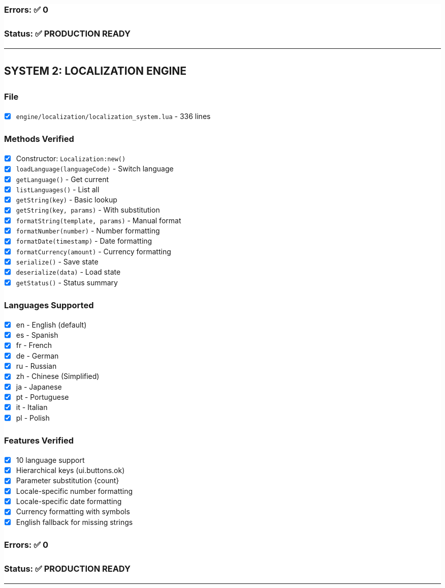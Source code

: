 ### Errors: ✅ 0
### Status: ✅ PRODUCTION READY

---

## SYSTEM 2: LOCALIZATION ENGINE

### File
- [x] `engine/localization/localization_system.lua` - 336 lines

### Methods Verified
- [x] Constructor: `Localization:new()`
- [x] `loadLanguage(languageCode)` - Switch language
- [x] `getLanguage()` - Get current
- [x] `listLanguages()` - List all
- [x] `getString(key)` - Basic lookup
- [x] `getString(key, params)` - With substitution
- [x] `formatString(template, params)` - Manual format
- [x] `formatNumber(number)` - Number formatting
- [x] `formatDate(timestamp)` - Date formatting
- [x] `formatCurrency(amount)` - Currency formatting
- [x] `serialize()` - Save state
- [x] `deserialize(data)` - Load state
- [x] `getStatus()` - Status summary

### Languages Supported
- [x] en - English (default)
- [x] es - Spanish
- [x] fr - French
- [x] de - German
- [x] ru - Russian
- [x] zh - Chinese (Simplified)
- [x] ja - Japanese
- [x] pt - Portuguese
- [x] it - Italian
- [x] pl - Polish

### Features Verified
- [x] 10 language support
- [x] Hierarchical keys (ui.buttons.ok)
- [x] Parameter substitution {count}
- [x] Locale-specific number formatting
- [x] Locale-specific date formatting
- [x] Currency formatting with symbols
- [x] English fallback for missing strings

### Errors: ✅ 0
### Status: ✅ PRODUCTION READY

---